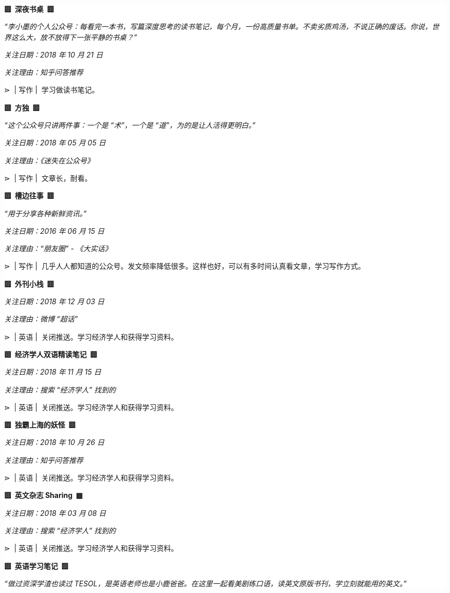 **▩  深夜书桌  ▩**

_“李小墨的个人公众号：每看完一本书，写篇深度思考的读书笔记，每个月，一份高质量书单。不卖劣质鸡汤，不说正确的废话。你说，世界这么大，放不放得下一张平静的书桌？”_

_关注日期：2018 年 10 月 21 日_

_关注理由：知乎问答推荐_

⋗  | 写作 |  学习做读书笔记。

**▩  方独  ▩**

_“这个公众号只讲两件事：一个是 “术”，一个是 “道”，为的是让人活得更明白。”_

_关注日期：2018 年 05 月 05 日_

_关注理由：《迷失在公众号》_

⋗  | 写作 |  文章长，耐看。

**▩  槽边往事  ▩**

_“用于分享各种新鲜资讯。”_

_关注日期：2016 年 06 月 15 日_

_关注理由：“朋友圈” - 《大实话》_

⋗  | 写作 |  几乎人人都知道的公众号。发文频率降低很多。这样也好，可以有多时间认真看文章，学习写作方式。

**▩  外刊小栈  ▩**

_关注日期：2018 年 12 月 03 日_  

_关注理由：微博 “超话”_

⋗  | 英语 |  关闭推送。学习经济学人和获得学习资料。

**▩  经济学人双语精读笔记  ▩**

_关注日期：2018 年 11 月 15 日_  

_关注理由：搜索 “经济学人” 找到的_

⋗  | 英语 |  关闭推送。学习经济学人和获得学习资料。

**▩  独霸上海的妖怪  ▩**

_关注日期：2018 年 10 月 26 日_  

_关注理由：知乎问答推荐_

⋗  | 英语 |  关闭推送。学习经济学人和获得学习资料。

**▩  英文杂志 Sharing  ▩**

_关注日期：2018 年 03 月 08 日_  

_关注理由：搜索 “经济学人” 找到的_

⋗  | 英语 |  关闭推送。学习经济学人和获得学习资料。

**▩  英语学习笔记  ▩**

_“做过资深学渣也读过 TESOL，是英语老师也是小鹿爸爸。在这里一起看美剧练口语，读英文原版书刊，学立刻就能用的英文。”_
